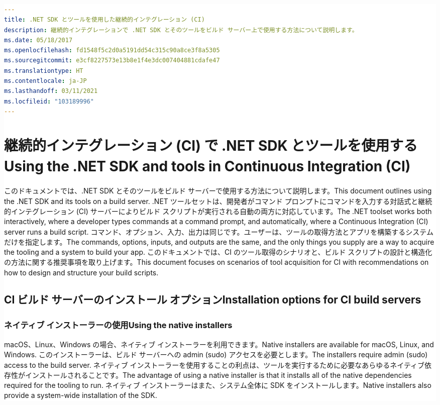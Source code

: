 ```yaml
---
title: .NET SDK とツールを使用した継続的インテグレーション (CI)
description: 継続的インテグレーションで .NET SDK とそのツールをビルド サーバー上で使用する方法について説明します。
ms.date: 05/18/2017
ms.openlocfilehash: fd1548f5c2d0a5191dd54c315c90a8ce3f8a5305
ms.sourcegitcommit: e3cf8227573e13b8e1f4e3dc007404881cdafe47
ms.translationtype: HT
ms.contentlocale: ja-JP
ms.lasthandoff: 03/11/2021
ms.locfileid: "103189996"
---
```

# <a name="using-the-net-sdk-and-tools-in-continuous-integration-ci"></a><span data-ttu-id="5b811-103">継続的インテグレーション (CI) で .NET SDK とツールを使用する</span><span class="sxs-lookup"><span data-stu-id="5b811-103">Using the .NET SDK and tools in Continuous Integration (CI)</span></span>

<span data-ttu-id="5b811-104">このドキュメントでは、.NET SDK とそのツールをビルド サーバーで使用する方法について説明します。</span><span class="sxs-lookup"><span data-stu-id="5b811-104">This document outlines using the .NET SDK and its tools on a build server.</span></span> <span data-ttu-id="5b811-105">.NET ツールセットは、開発者がコマンド プロンプトにコマンドを入力する対話式と継続的インテグレーション (CI) サーバーによりビルド スクリプトが実行される自動の両方に対応しています。</span><span class="sxs-lookup"><span data-stu-id="5b811-105">The .NET toolset works both interactively, where a developer types commands at a command prompt, and automatically, where a Continuous Integration (CI) server runs a build script.</span></span> <span data-ttu-id="5b811-106">コマンド、オプション、入力、出力は同じです。ユーザーは、ツールの取得方法とアプリを構築するシステムだけを指定します。</span><span class="sxs-lookup"><span data-stu-id="5b811-106">The commands, options, inputs, and outputs are the same, and the only things you supply are a way to acquire the tooling and a system to build your app.</span></span> <span data-ttu-id="5b811-107">このドキュメントでは、CI のツール取得のシナリオと、ビルド スクリプトの設計と構造化の方法に関する推奨事項を取り上げます。</span><span class="sxs-lookup"><span data-stu-id="5b811-107">This document focuses on scenarios of tool acquisition for CI with recommendations on how to design and structure your build scripts.</span></span>

## <a name="installation-options-for-ci-build-servers"></a><span data-ttu-id="5b811-108">CI ビルド サーバーのインストール オプション</span><span class="sxs-lookup"><span data-stu-id="5b811-108">Installation options for CI build servers</span></span>

### <a name="using-the-native-installers"></a><span data-ttu-id="5b811-109">ネイティブ インストーラーの使用</span><span class="sxs-lookup"><span data-stu-id="5b811-109">Using the native installers</span></span>

<span data-ttu-id="5b811-110">macOS、Linux、Windows の場合、ネイティブ インストーラーを利用できます。</span><span class="sxs-lookup"><span data-stu-id="5b811-110">Native installers are available for macOS, Linux, and Windows.</span></span> <span data-ttu-id="5b811-111">このインストーラーは、ビルド サーバーへの admin (sudo) アクセスを必要とします。</span><span class="sxs-lookup"><span data-stu-id="5b811-111">The installers require admin (sudo) access to the build server.</span></span> <span data-ttu-id="5b811-112">ネイティブ インストーラーを使用することの利点は、ツールを実行するために必要なあらゆるネイティブ依存性がインストールされることです。</span><span class="sxs-lookup"><span data-stu-id="5b811-112">The advantage of using a native installer is that it installs all of the native dependencies required for the tooling to run.</span></span> <span data-ttu-id="5b811-113">ネイティブ インストーラーはまた、システム全体に SDK をインストールします。</span><span class="sxs-lookup"><span data-stu-id="5b811-113">Native installers also provide a system-wide installation of the SDK.</span></span>
